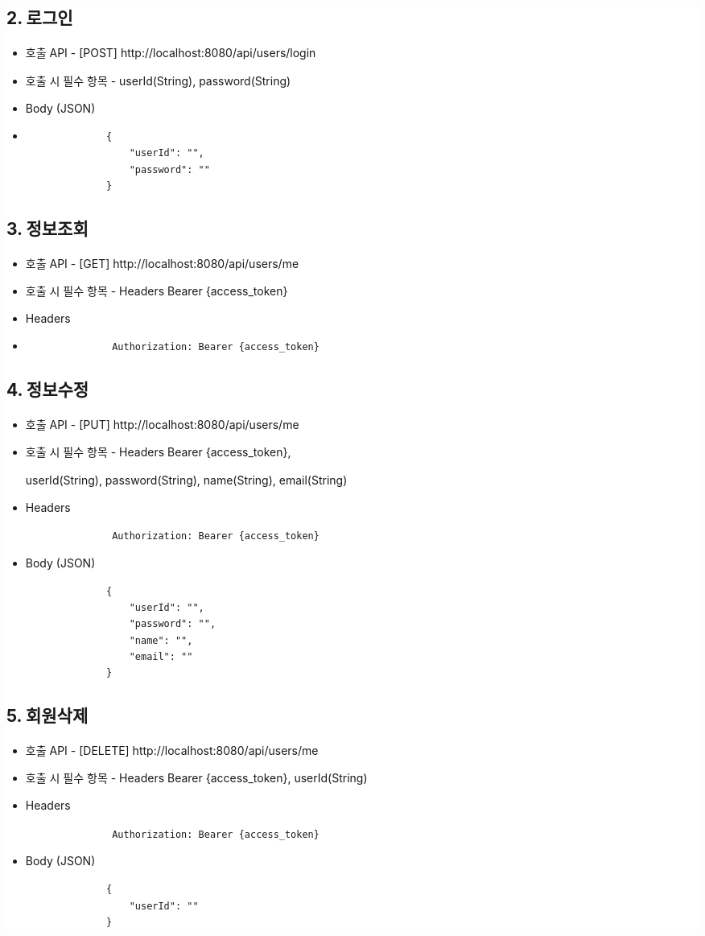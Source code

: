## 2. 로그인
- 호출 API - [POST] http://localhost:8080/api/users/login
  
- 호출 시 필수 항목 - userId(String), password(String)
  
- Body (JSON)
- 
                    {
                        "userId": "",
                        "password": ""
                    }

## 3. 정보조회
- 호출 API - [GET] http://localhost:8080/api/users/me

- 호출 시 필수 항목 - Headers  Bearer {access_token}
  
- Headers
- 
                     Authorization: Bearer {access_token}

## 4. 정보수정
- 호출 API - [PUT] http://localhost:8080/api/users/me

- 호출 시 필수 항목 - Headers  Bearer {access_token},
  
  userId(String), password(String), name(String), email(String)
  
- Headers
  
                     Authorization: Bearer {access_token}
- Body (JSON)
  
                    {
                        "userId": "",
                        "password": "",
                        "name": "",
                        "email": ""
                    }

## 5. 회원삭제
- 호출 API - [DELETE] http://localhost:8080/api/users/me
  
- 호출 시 필수 항목 - Headers  Bearer {access_token}, userId(String)
  
- Headers
  
                     Authorization: Bearer {access_token}
- Body (JSON)
  
                    {
                        "userId": ""
                    }
